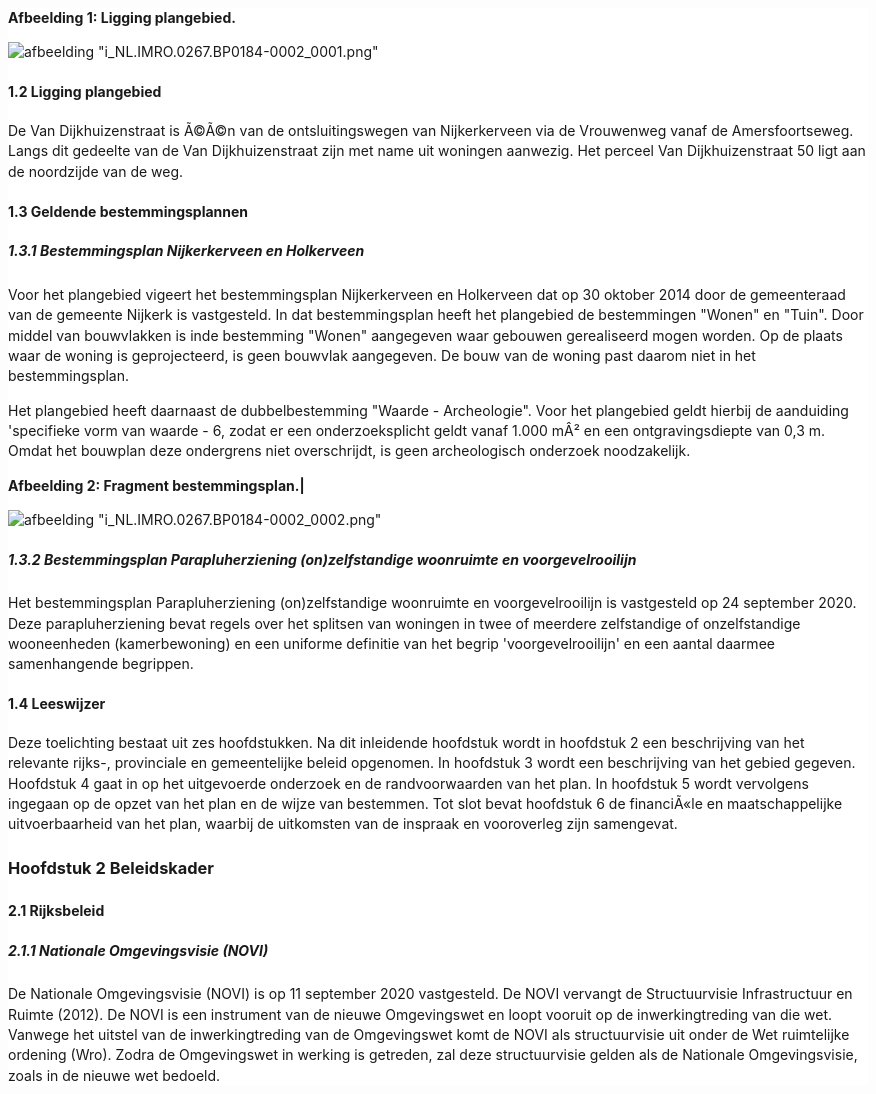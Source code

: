 **Afbeelding 1: Ligging plangebied.**

![afbeelding "i_NL.IMRO.0267.BP0184-0002_0001.png"](i_NL.IMRO.0267.BP0184-0002_0001.png)

#### 1\.2 Ligging plangebied

De Van Dijkhuizenstraat is Ã©Ã©n van de ontsluitingswegen van Nijkerkerveen via de Vrouwenweg vanaf de Amersfoortseweg. Langs dit gedeelte van de Van Dijkhuizenstraat zijn met name uit woningen aanwezig. Het perceel Van Dijkhuizenstraat 50 ligt aan de noordzijde van de weg.

#### 1\.3 Geldende bestemmingsplannen

##### 1\.3\.1 Bestemmingsplan Nijkerkerveen en Holkerveen

Voor het plangebied vigeert het bestemmingsplan Nijkerkerveen en Holkerveen dat op 30 oktober 2014 door de gemeenteraad van de gemeente Nijkerk is vastgesteld. In dat bestemmingsplan heeft het plangebied de bestemmingen "Wonen" en "Tuin". Door middel van bouwvlakken is inde bestemming "Wonen" aangegeven waar gebouwen gerealiseerd mogen worden. Op de plaats waar de woning is geprojecteerd, is geen bouwvlak aangegeven. De bouw van de woning past daarom niet in het bestemmingsplan.

Het plangebied heeft daarnaast de dubbelbestemming "Waarde \- Archeologie". Voor het plangebied geldt hierbij de aanduiding 'specifieke vorm van waarde \- 6, zodat er een onderzoeksplicht geldt vanaf 1\.000 mÂ² en een ontgravingsdiepte van 0,3 m. Omdat het bouwplan deze ondergrens niet overschrijdt, is geen archeologisch onderzoek noodzakelijk.

**Afbeelding 2: Fragment bestemmingsplan.\|**

![afbeelding "i_NL.IMRO.0267.BP0184-0002_0002.png"](i_NL.IMRO.0267.BP0184-0002_0002.png)

##### 1\.3\.2 Bestemmingsplan Parapluherziening (on)zelfstandige woonruimte en voorgevelrooilijn

Het bestemmingsplan Parapluherziening (on)zelfstandige woonruimte en voorgevelrooilijn is vastgesteld op 24 september 2020\. Deze parapluherziening bevat regels over het splitsen van woningen in twee of meerdere zelfstandige of onzelfstandige wooneenheden (kamerbewoning) en een uniforme definitie van het begrip 'voorgevelrooilijn' en een aantal daarmee samenhangende begrippen.

#### 1\.4 Leeswijzer

Deze toelichting bestaat uit zes hoofdstukken. Na dit inleidende hoofdstuk wordt in hoofdstuk 2 een beschrijving van het relevante rijks\-, provinciale en gemeentelijke beleid opgenomen. In hoofdstuk 3 wordt een beschrijving van het gebied gegeven. Hoofdstuk 4 gaat in op het uitgevoerde onderzoek en de randvoorwaarden van het plan. In hoofdstuk 5 wordt vervolgens ingegaan op de opzet van het plan en de wijze van bestemmen. Tot slot bevat hoofdstuk 6 de financiÃ«le en maatschappelijke uitvoerbaarheid van het plan, waarbij de uitkomsten van de inspraak en vooroverleg zijn samengevat.

### Hoofdstuk 2 Beleidskader

#### 2\.1 Rijksbeleid

##### 2\.1\.1 Nationale Omgevingsvisie (NOVI)

De Nationale Omgevingsvisie (NOVI) is op 11 september 2020 vastgesteld. De NOVI vervangt de Structuurvisie Infrastructuur en Ruimte (2012\). De NOVI is een instrument van de nieuwe Omgevingswet en loopt vooruit op de inwerkingtreding van die wet. Vanwege het uitstel van de inwerkingtreding van de Omgevingswet komt de NOVI als structuurvisie uit onder de Wet ruimtelijke ordening (Wro). Zodra de Omgevingswet in werking is getreden, zal deze structuurvisie gelden als de Nationale Omgevingsvisie, zoals in de nieuwe wet bedoeld.

